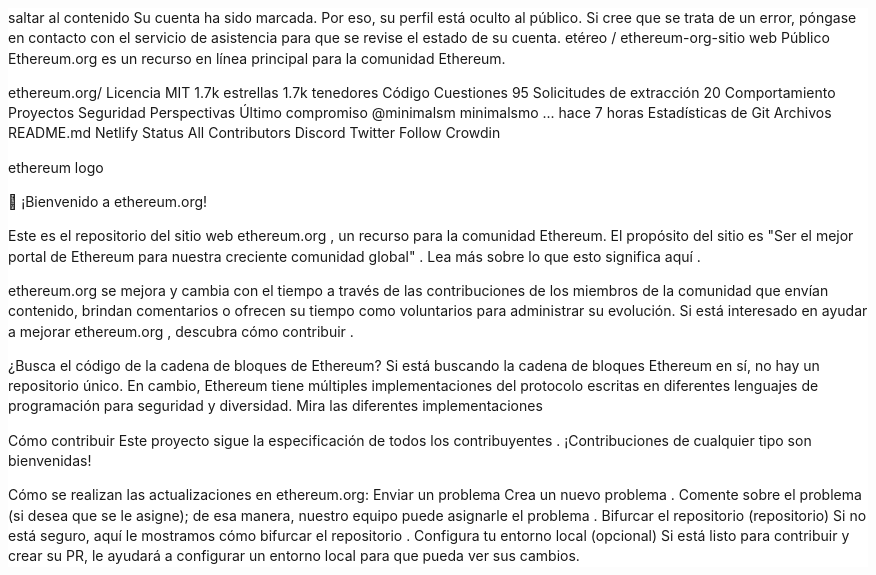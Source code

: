 saltar al contenido
Su cuenta ha sido marcada.
Por eso, su perfil está oculto al público. Si cree que se trata de un error, póngase en contacto con el servicio de asistencia para que se revise el estado de su cuenta.
etéreo
/
ethereum-org-sitio web
Público
Ethereum.org es un recurso en línea principal para la comunidad Ethereum.

ethereum.org/
 Licencia MIT
 1.7k estrellas 1.7k tenedores 
Código
Cuestiones
95
Solicitudes de extracción
20
Comportamiento
Proyectos
Seguridad
Perspectivas
Último compromiso
@minimalsm
minimalsmo
...
hace 7 horas
Estadísticas de Git
Archivos
README.md
Netlify Status All Contributors Discord Twitter Follow Crowdin

ethereum logo

👋 ¡Bienvenido a ethereum.org!

Este es el repositorio del sitio web ethereum.org , un recurso para la comunidad Ethereum. El propósito del sitio es "Ser el mejor portal de Ethereum para nuestra creciente comunidad global" . Lea más sobre lo que esto significa aquí .

ethereum.org se mejora y cambia con el tiempo a través de las contribuciones de los miembros de la comunidad que envían contenido, brindan comentarios o ofrecen su tiempo como voluntarios para administrar su evolución. Si está interesado en ayudar a mejorar ethereum.org , descubra cómo contribuir .

¿Busca el código de la cadena de bloques de Ethereum?
Si está buscando la cadena de bloques Ethereum en sí, no hay un repositorio único. En cambio, Ethereum tiene múltiples implementaciones del protocolo escritas en diferentes lenguajes de programación para seguridad y diversidad. Mira las diferentes implementaciones

Cómo contribuir
Este proyecto sigue la especificación de todos los contribuyentes . ¡Contribuciones de cualquier tipo son bienvenidas!

Cómo se realizan las actualizaciones en ethereum.org:
Enviar un problema
Crea un nuevo problema .
Comente sobre el problema (si desea que se le asigne); de esa manera, nuestro equipo puede asignarle el problema .
Bifurcar el repositorio (repositorio)
Si no está seguro, aquí le mostramos cómo bifurcar el repositorio .
Configura tu entorno local (opcional)
Si está listo para contribuir y crear su PR, le ayudará a configurar un entorno local para que pueda ver sus cambios.
